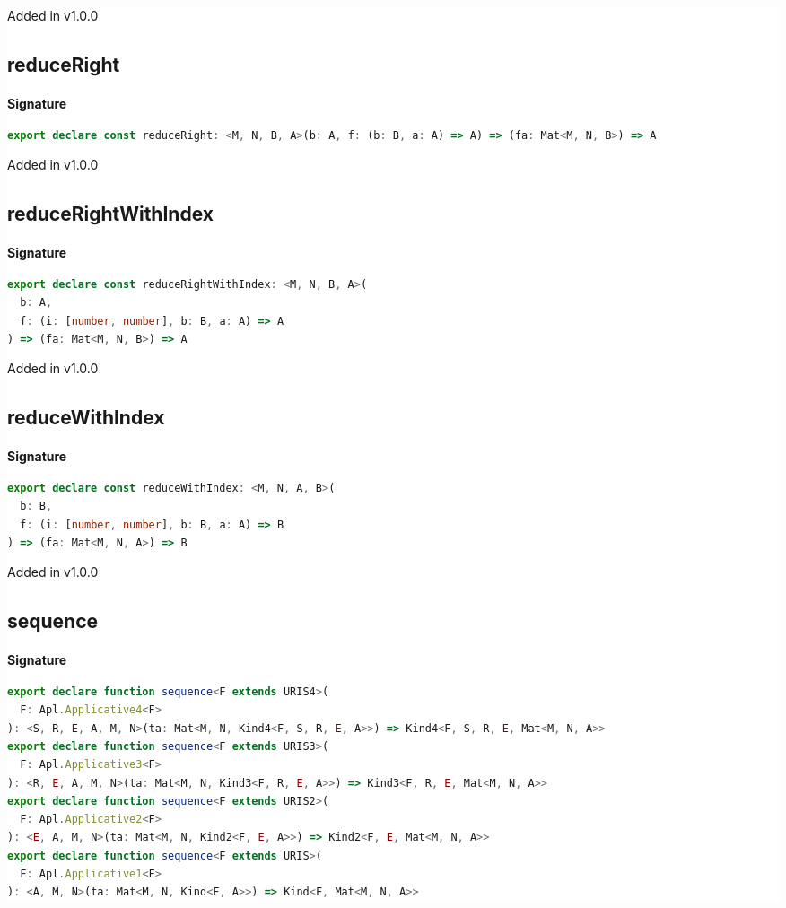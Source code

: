 Added in v1.0.0

## reduceRight

**Signature**

```ts
export declare const reduceRight: <M, N, B, A>(b: A, f: (b: B, a: A) => A) => (fa: Mat<M, N, B>) => A
```

Added in v1.0.0

## reduceRightWithIndex

**Signature**

```ts
export declare const reduceRightWithIndex: <M, N, B, A>(
  b: A,
  f: (i: [number, number], b: B, a: A) => A
) => (fa: Mat<M, N, B>) => A
```

Added in v1.0.0

## reduceWithIndex

**Signature**

```ts
export declare const reduceWithIndex: <M, N, A, B>(
  b: B,
  f: (i: [number, number], b: B, a: A) => B
) => (fa: Mat<M, N, A>) => B
```

Added in v1.0.0

## sequence

**Signature**

```ts
export declare function sequence<F extends URIS4>(
  F: Apl.Applicative4<F>
): <S, R, E, A, M, N>(ta: Mat<M, N, Kind4<F, S, R, E, A>>) => Kind4<F, S, R, E, Mat<M, N, A>>
export declare function sequence<F extends URIS3>(
  F: Apl.Applicative3<F>
): <R, E, A, M, N>(ta: Mat<M, N, Kind3<F, R, E, A>>) => Kind3<F, R, E, Mat<M, N, A>>
export declare function sequence<F extends URIS2>(
  F: Apl.Applicative2<F>
): <E, A, M, N>(ta: Mat<M, N, Kind2<F, E, A>>) => Kind2<F, E, Mat<M, N, A>>
export declare function sequence<F extends URIS>(
  F: Apl.Applicative1<F>
): <A, M, N>(ta: Mat<M, N, Kind<F, A>>) => Kind<F, Mat<M, N, A>>
```
